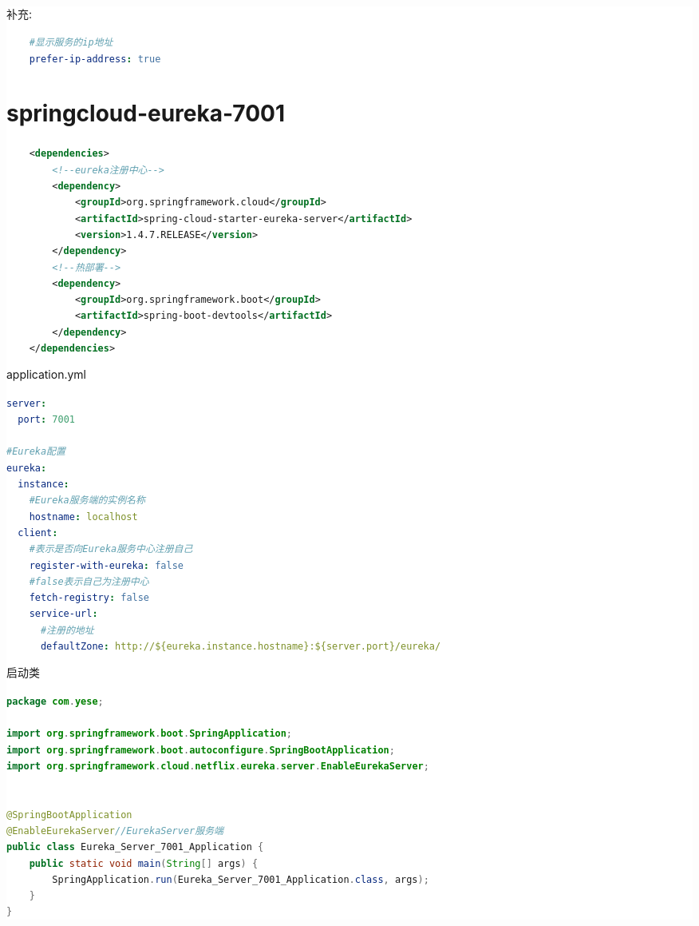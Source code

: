 补充:

```yaml
    #显示服务的ip地址
    prefer-ip-address: true
```



# springcloud-eureka-7001

```xml
    <dependencies>
        <!--eureka注册中心-->
        <dependency>
            <groupId>org.springframework.cloud</groupId>
            <artifactId>spring-cloud-starter-eureka-server</artifactId>
            <version>1.4.7.RELEASE</version>
        </dependency>
        <!--热部署-->
        <dependency>
            <groupId>org.springframework.boot</groupId>
            <artifactId>spring-boot-devtools</artifactId>
        </dependency>
    </dependencies>
```

application.yml

```yaml
server:
  port: 7001

#Eureka配置
eureka:
  instance:
    #Eureka服务端的实例名称
    hostname: localhost
  client:
    #表示是否向Eureka服务中心注册自己
    register-with-eureka: false
    #false表示自己为注册中心
    fetch-registry: false
    service-url:
      #注册的地址
      defaultZone: http://${eureka.instance.hostname}:${server.port}/eureka/
```

启动类

```java
package com.yese;

import org.springframework.boot.SpringApplication;
import org.springframework.boot.autoconfigure.SpringBootApplication;
import org.springframework.cloud.netflix.eureka.server.EnableEurekaServer;


@SpringBootApplication
@EnableEurekaServer//EurekaServer服务端
public class Eureka_Server_7001_Application {
    public static void main(String[] args) {
        SpringApplication.run(Eureka_Server_7001_Application.class, args);
    }
}

```
